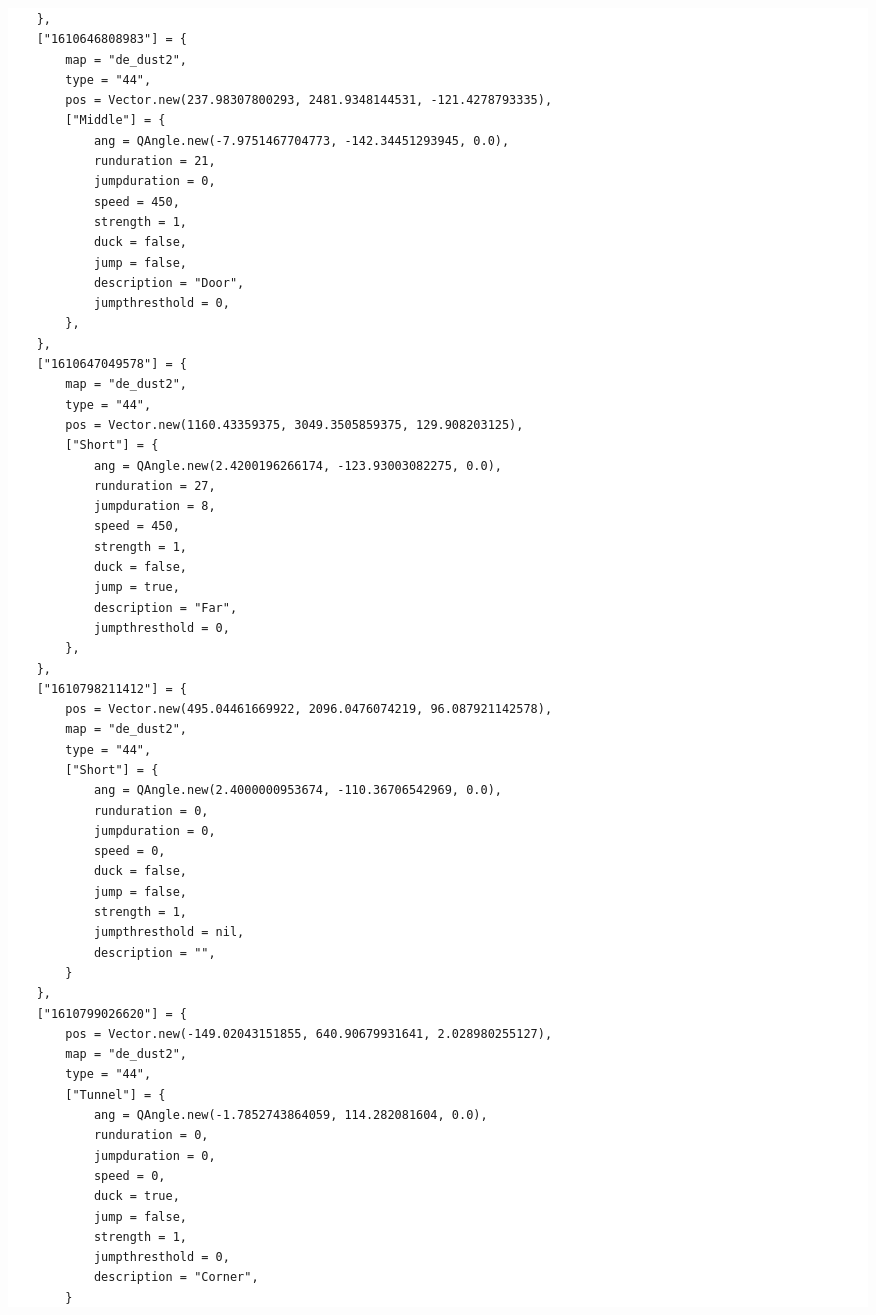         },
        ["1610646808983"] = {
            map = "de_dust2",
            type = "44",
            pos = Vector.new(237.98307800293, 2481.9348144531, -121.4278793335),
            ["Middle"] = {
                ang = QAngle.new(-7.9751467704773, -142.34451293945, 0.0),
                runduration = 21,
                jumpduration = 0,
                speed = 450,
                strength = 1,
                duck = false,
                jump = false,
                description = "Door",
                jumpthresthold = 0,
            },
        },
        ["1610647049578"] = {
            map = "de_dust2",
            type = "44",
            pos = Vector.new(1160.43359375, 3049.3505859375, 129.908203125),
            ["Short"] = {
                ang = QAngle.new(2.4200196266174, -123.93003082275, 0.0),
                runduration = 27,
                jumpduration = 8,
                speed = 450,
                strength = 1,
                duck = false,
                jump = true,
                description = "Far",
                jumpthresthold = 0,
            },
        },
        ["1610798211412"] = {
            pos = Vector.new(495.04461669922, 2096.0476074219, 96.087921142578),
            map = "de_dust2",
            type = "44",
            ["Short"] = {
                ang = QAngle.new(2.4000000953674, -110.36706542969, 0.0),
                runduration = 0,
                jumpduration = 0,
                speed = 0,
                duck = false,
                jump = false,
                strength = 1,
                jumpthresthold = nil,
                description = "",
            }
        },
        ["1610799026620"] = {
            pos = Vector.new(-149.02043151855, 640.90679931641, 2.028980255127),
            map = "de_dust2",
            type = "44",
            ["Tunnel"] = {
                ang = QAngle.new(-1.7852743864059, 114.282081604, 0.0),
                runduration = 0,
                jumpduration = 0,
                speed = 0,
                duck = true,
                jump = false,
                strength = 1,
                jumpthresthold = 0,
                description = "Corner",
            }